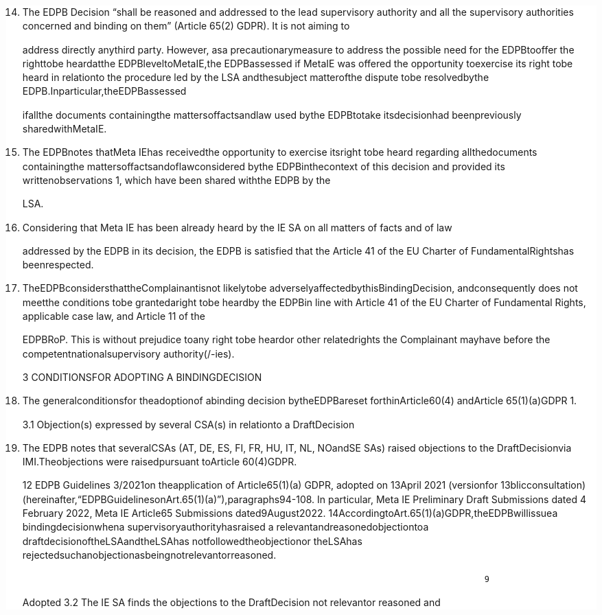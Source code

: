 14.   The EDPB Decision “shall be reasoned and addressed to the lead supervisory authority and all the
      supervisory authorities concerned and binding on them” (Article 65(2) GDPR). It is not aiming to

      address directly anythird party. However, asa precautionarymeasure to address the possible need
      for the EDPBtooffer the righttobe heardatthe EDPBleveltoMetaIE,the EDPBassessed if MetaIE
      was offered the opportunity toexercise its right tobe heard in relationto the procedure led by the
      LSA andthesubject matterofthe dispute tobe resolvedbythe EDPB.Inparticular,theEDPBassessed

      ifallthe documents containingthe mattersoffactsandlaw used bythe EDPBtotake itsdecisionhad
      beenpreviously sharedwithMetaIE.

15.   The EDPBnotes thatMeta IEhas receivedthe opportunity to exercise itsright tobe heard regarding
      allthedocuments containingthe mattersoffactsandoflawconsidered bythe EDPBinthecontext of
      this decision and provided its writtenobservations 1, which have been shared withthe EDPB by the

      LSA.

16.   Considering that Meta IE has been already heard by the IE SA on all matters of facts and of law

      addressed by the EDPB in its decision, the EDPB is satisfied that the Article 41 of the EU Charter of
      FundamentalRightshas beenrespected.

17.   TheEDPBconsidersthattheComplainantisnot likelytobe adverselyaffectedbythisBindingDecision,
      andconsequently does not meetthe conditions tobe grantedaright tobe heardby the EDPBin line
      with Article 41 of the EU Charter of Fundamental Rights, applicable case law, and Article 11 of the

      EDPBRoP. This is without prejudice toany right tobe heardor other relatedrights the Complainant
      mayhave before the competentnationalsupervisory authority(/-ies).

      3 CONDITIONSFOR ADOPTING A BINDINGDECISION

18.   The generalconditionsfor theadoptionof abinding decision bytheEDPBareset forthinArticle60(4)
      andArticle 65(1)(a)GDPR   1.

      3.1 Objection(s) expressed by several CSA(s) in relationto a DraftDecision

19.   The EDPB notes that severalCSAs (AT, DE, ES, FI, FR, HU, IT, NL, NOandSE SAs) raised objections to
      the DraftDecisionvia IMI.Theobjections were raisedpursuant toArticle 60(4)GDPR.

      12
        EDPB Guidelines 3/2021on theapplication of Article65(1)(a) GDPR, adopted on 13April 2021 (versionfor
      13blicconsultation)(hereinafter,“EDPBGuidelinesonArt.65(1)(a)”),paragraphs94-108.
        In particular, Meta IE Preliminary Draft Submissions dated 4 February 2022, Meta IE Article65 Submissions
      dated9August2022.
      14AccordingtoArt.65(1)(a)GDPR,theEDPBwillissuea bindingdecisionwhena supervisoryauthorityhasraised
      a relevantandreasonedobjectiontoa draftdecisionoftheLSAandtheLSAhas notfollowedtheobjectionor
      theLSAhas rejectedsuchanobjectionasbeingnotrelevantorreasoned.

                                                                                                        9

      Adopted      3.2 The IE SA finds the objections to the DraftDecision not relevantor reasoned and
